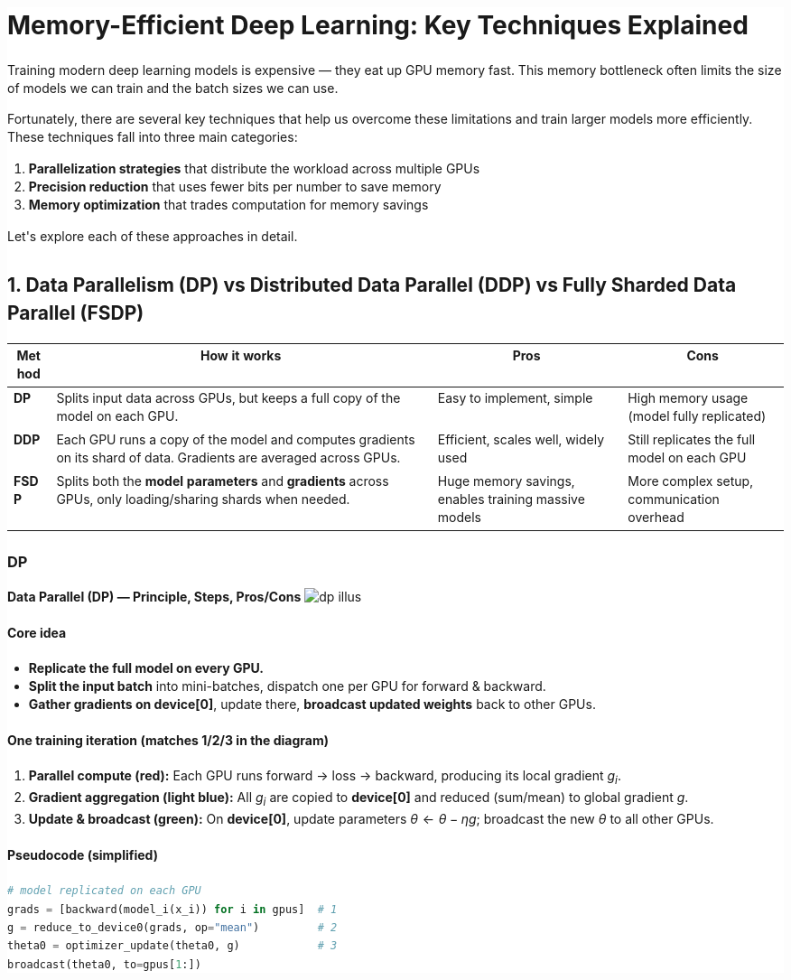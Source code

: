 # Memory-Efficient Deep Learning: Key Techniques Explained

Training modern deep learning models is expensive — they eat up GPU memory fast. This memory bottleneck often limits the size of models we can train and the batch sizes we can use.

Fortunately, there are several key techniques that help us overcome these limitations and train larger models more efficiently. These techniques fall into three main categories:

1. **Parallelization strategies** that distribute the workload across multiple GPUs
2. **Precision reduction** that uses fewer bits per number to save memory
3. **Memory optimization** that trades computation for memory savings

Let's explore each of these approaches in detail.


## 1. Data Parallelism (DP) vs Distributed Data Parallel (DDP) vs Fully Sharded Data Parallel (FSDP)

| Method   | How it works                                                                                                       | Pros                                                 | Cons                                        |
| -------- | ------------------------------------------------------------------------------------------------------------------ | ---------------------------------------------------- | ------------------------------------------- |
| **DP**   | Splits input data across GPUs, but keeps a full copy of the model on each GPU.                                     | Easy to implement, simple                            | High memory usage (model fully replicated)  |
| **DDP**  | Each GPU runs a copy of the model and computes gradients on its shard of data. Gradients are averaged across GPUs. | Efficient, scales well, widely used                  | Still replicates the full model on each GPU |
| **FSDP** | Splits both the **model parameters** and **gradients** across GPUs, only loading/sharing shards when needed.       | Huge memory savings, enables training massive models | More complex setup, communication overhead  |

### DP
**Data Parallel (DP) — Principle, Steps, Pros/Cons**
![dp illus](https://miro.medium.com/v2/resize:fit:720/format:webp/1*Kc3ZE6C6V_gF1VKXpdaDtg.png)
#### Core idea

* **Replicate the full model on every GPU.**
* **Split the input batch** into mini-batches, dispatch one per GPU for forward & backward.
* **Gather gradients on device\[0]**, update there, **broadcast updated weights** back to other GPUs.

#### One training iteration (matches 1/2/3 in the diagram)

1. **Parallel compute (red):**
   Each GPU runs forward → loss → backward, producing its local gradient $g_i$.
2. **Gradient aggregation (light blue):**
   All $g_i$ are copied to **device\[0]** and reduced (sum/mean) to global gradient $g$.
3. **Update & broadcast (green):**
   On **device\[0]**, update parameters $\theta \leftarrow \theta - \eta g$;
   broadcast the new $\theta$ to all other GPUs.

#### Pseudocode (simplified)

```python
# model replicated on each GPU
grads = [backward(model_i(x_i)) for i in gpus]  # 1
g = reduce_to_device0(grads, op="mean")         # 2
theta0 = optimizer_update(theta0, g)            # 3
broadcast(theta0, to=gpus[1:])
```
